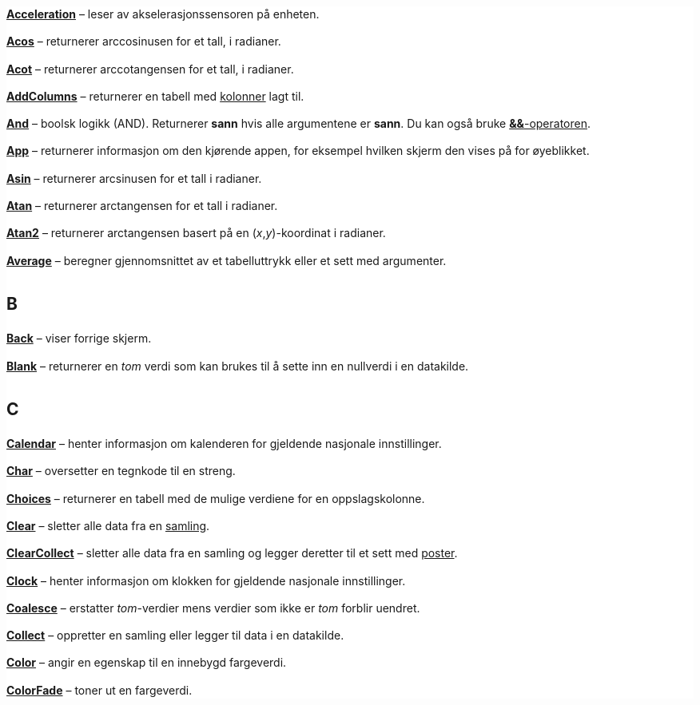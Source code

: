 **[Acceleration](functions/signals.md)** – leser av akselerasjonssensoren på enheten.

**[Acos](functions/function-trig.md)** – returnerer arccosinusen for et tall, i radianer.

**[Acot](functions/function-trig.md)** – returnerer arccotangensen for et tall, i radianer.

**[AddColumns](functions/function-table-shaping.md)** – returnerer en tabell med [kolonner](working-with-tables.md#columns) lagt til.

**[And](functions/function-logicals.md)** – boolsk logikk (AND).  Returnerer **sann** hvis alle argumentene er **sann**.  Du kan også bruke [**&&**-operatoren](functions/operators.md).

**[App](functions/signals.md)** – returnerer informasjon om den kjørende appen, for eksempel hvilken skjerm den vises på for øyeblikket.

**[Asin](functions/function-trig.md)** – returnerer arcsinusen for et tall i radianer.

**[Atan](functions/function-trig.md)** – returnerer arctangensen for et tall i radianer.

**[Atan2](functions/function-trig.md)** – returnerer arctangensen basert på en (*x*,*y*)-koordinat i radianer.

**[Average](functions/function-aggregates.md)** – beregner gjennomsnittet av et tabelluttrykk eller et sett med argumenter.

## <a name="b"></a>B
**[Back](functions/function-navigate.md)** – viser forrige skjerm.  

**[Blank](functions/function-isblank-isempty.md)** – returnerer en *tom* verdi som kan brukes til å sette inn en nullverdi i en datakilde.

## <a name="c"></a>C
**[Calendar](functions/function-clock-calendar.md)** – henter informasjon om kalenderen for gjeldende nasjonale innstillinger.

**[Char](functions/function-char.md)** – oversetter en tegnkode til en streng.

**[Choices](functions/function-choices.md)** – returnerer en tabell med de mulige verdiene for en oppslagskolonne.

**[Clear](functions/function-clear-collect-clearcollect.md)** – sletter alle data fra en [samling](working-with-data-sources.md#collections).

**[ClearCollect](functions/function-clear-collect-clearcollect.md)** – sletter alle data fra en samling og legger deretter til et sett med [poster](working-with-tables.md#records).

**[Clock](functions/function-clock-calendar.md)** – henter informasjon om klokken for gjeldende nasjonale innstillinger.

**[Coalesce](functions/function-isblank-isempty.md)** – erstatter *tom*-verdier mens verdier som ikke er *tom* forblir uendret.

**[Collect](functions/function-clear-collect-clearcollect.md)** – oppretter en samling eller legger til data i en datakilde.

**[Color](functions/function-colors.md)** – angir en egenskap til en innebygd fargeverdi.

**[ColorFade](functions/function-colors.md)** – toner ut en fargeverdi.
